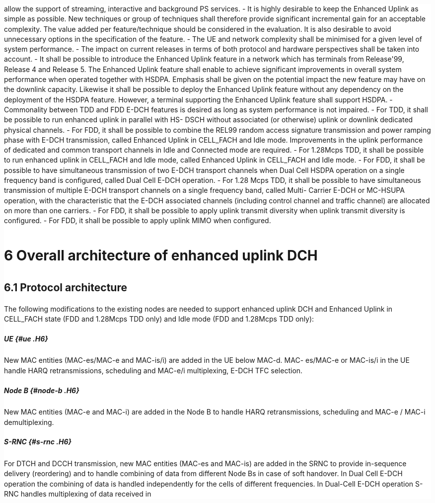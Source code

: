 allow the support of streaming, interactive and background PS services.
\- It is highly desirable to keep the Enhanced Uplink as simple as possible.
New techniques or group of techniques shall therefore provide significant
incremental gain for an acceptable complexity. The value added per
feature/technique should be considered in the evaluation. It is also desirable
to avoid unnecessary options in the specification of the feature.
\- The UE and network complexity shall be minimised for a given level of
system performance.
\- The impact on current releases in terms of both protocol and hardware
perspectives shall be taken into account.
\- It shall be possible to introduce the Enhanced Uplink feature in a network
which has terminals from Release\'99, Release 4 and Release 5. The Enhanced
Uplink feature shall enable to achieve significant improvements in overall
system performance when operated together with HSDPA. Emphasis shall be given
on the potential impact the new feature may have on the downlink capacity.
Likewise it shall be possible to deploy the Enhanced Uplink feature without
any dependency on the deployment of the HSDPA feature. However, a terminal
supporting the Enhanced Uplink feature shall support HSDPA.
\- Commonality between TDD and FDD E-DCH features is desired as long as system
performance is not impaired.
\- For TDD, it shall be possible to run enhanced uplink in parallel with HS-
DSCH without associated (or otherwise) uplink or downlink dedicated physical
channels.
\- For FDD, it shall be possible to combine the REL99 random access signature
transmission and power ramping phase with E-DCH transmission, called Enhanced
Uplink in CELL_FACH and Idle mode. Improvements in the uplink performance of
dedicated and common transport channels in Idle and Connected mode are
required.
\- For 1.28Mcps TDD, it shall be possible to run enhanced uplink in CELL_FACH
and Idle mode, called Enhanced Uplink in CELL_FACH and Idle mode.
\- For FDD, it shall be possible to have simultaneous transmission of two
E-DCH transport channels when Dual Cell HSDPA operation on a single frequency
band is configured, called Dual Cell E-DCH operation.
\- For 1.28 Mcps TDD, it shall be possible to have simultaneous transmission
of multiple E-DCH transport channels on a single frequency band, called Multi-
Carrier E-DCH or MC-HSUPA operation, with the characteristic that the E-DCH
associated channels (including control channel and traffic channel) are
allocated on more than one carriers.
\- For FDD, it shall be possible to apply uplink transmit diversity when
uplink transmit diversity is configured.
\- For FDD, it shall be possible to apply uplink MIMO when configured.
# 6 Overall architecture of enhanced uplink DCH
## 6.1 Protocol architecture
The following modifications to the existing nodes are needed to support
enhanced uplink DCH and Enhanced Uplink in CELL_FACH state (FDD and 1.28Mcps
TDD only) and Idle mode (FDD and 1.28Mcps TDD only):
##### UE {#ue .H6}
New MAC entities (MAC-es/MAC-e and MAC-is/i) are added in the UE below MAC-d.
MAC- es/MAC-e or MAC-is/i in the UE handle HARQ retransmissions, scheduling
and MAC-e/i multiplexing, E-DCH TFC selection.
##### Node B {#node-b .H6}
New MAC entities (MAC-e and MAC-i) are added in the Node B to handle HARQ
retransmissions, scheduling and MAC-e / MAC-i demultiplexing.
##### S-RNC {#s-rnc .H6}
For DTCH and DCCH transmission, new MAC entities (MAC-es and MAC-is) are added
in the SRNC to provide in-sequence delivery (reordering) and to handle
combining of data from different Node Bs in case of soft handover. In Dual
Cell E-DCH operation the combining of data is handled independently for the
cells of different frequencies.
In Dual-Cell E-DCH operation S-RNC handles multiplexing of data received in